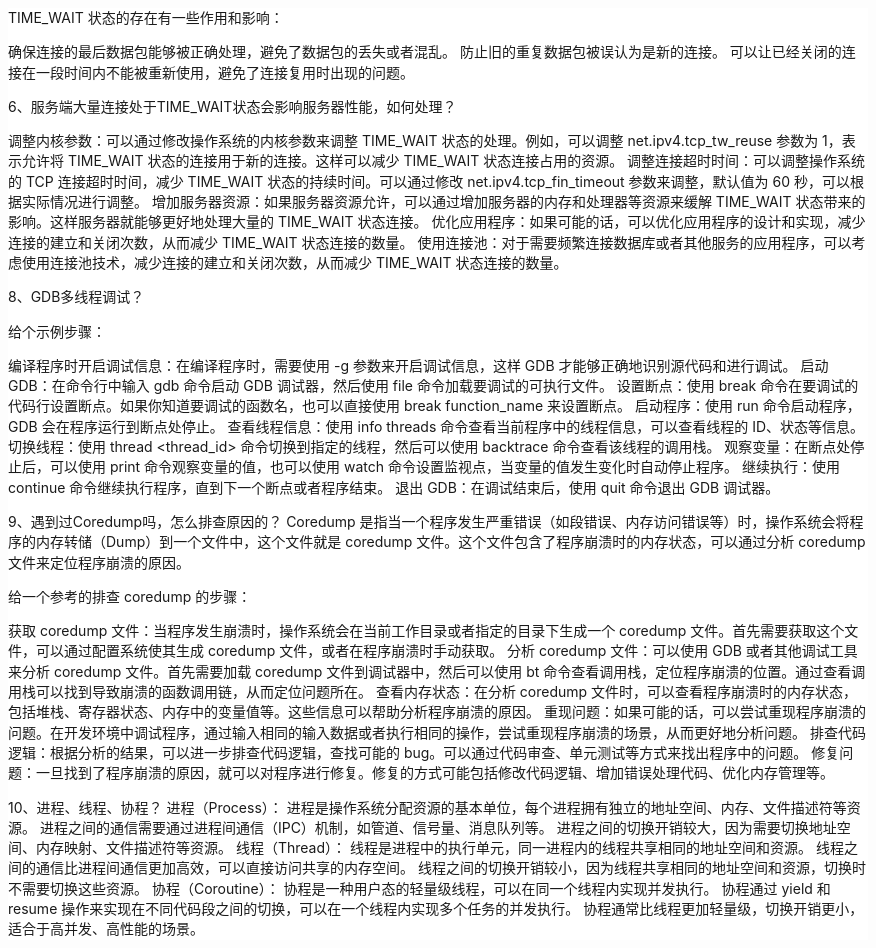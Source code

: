 TIME_WAIT 状态的存在有一些作用和影响：

确保连接的最后数据包能够被正确处理，避免了数据包的丢失或者混乱。
防止旧的重复数据包被误认为是新的连接。
可以让已经关闭的连接在一段时间内不能被重新使用，避免了连接复用时出现的问题。




6、服务端大量连接处于TIME_WAIT状态会影响服务器性能，如何处理？

调整内核参数：可以通过修改操作系统的内核参数来调整 TIME_WAIT 状态的处理。例如，可以调整 net.ipv4.tcp_tw_reuse 参数为 1，表示允许将 TIME_WAIT 状态的连接用于新的连接。这样可以减少 TIME_WAIT 状态连接占用的资源。
调整连接超时时间：可以调整操作系统的 TCP 连接超时时间，减少 TIME_WAIT 状态的持续时间。可以通过修改 net.ipv4.tcp_fin_timeout 参数来调整，默认值为 60 秒，可以根据实际情况进行调整。
增加服务器资源：如果服务器资源允许，可以通过增加服务器的内存和处理器等资源来缓解 TIME_WAIT 状态带来的影响。这样服务器就能够更好地处理大量的 TIME_WAIT 状态连接。
优化应用程序：如果可能的话，可以优化应用程序的设计和实现，减少连接的建立和关闭次数，从而减少 TIME_WAIT 状态连接的数量。
使用连接池：对于需要频繁连接数据库或者其他服务的应用程序，可以考虑使用连接池技术，减少连接的建立和关闭次数，从而减少 TIME_WAIT 状态连接的数量。


8、GDB多线程调试？

给个示例步骤：

编译程序时开启调试信息：在编译程序时，需要使用 -g 参数来开启调试信息，这样 GDB 才能够正确地识别源代码和进行调试。
启动 GDB：在命令行中输入 gdb 命令启动 GDB 调试器，然后使用 file 命令加载要调试的可执行文件。
设置断点：使用 break 命令在要调试的代码行设置断点。如果你知道要调试的函数名，也可以直接使用 break function_name 来设置断点。
启动程序：使用 run 命令启动程序，GDB 会在程序运行到断点处停止。
查看线程信息：使用 info threads 命令查看当前程序中的线程信息，可以查看线程的 ID、状态等信息。
切换线程：使用 thread <thread_id> 命令切换到指定的线程，然后可以使用 backtrace 命令查看该线程的调用栈。
观察变量：在断点处停止后，可以使用 print 命令观察变量的值，也可以使用 watch 命令设置监视点，当变量的值发生变化时自动停止程序。
继续执行：使用 continue 命令继续执行程序，直到下一个断点或者程序结束。
退出 GDB：在调试结束后，使用 quit 命令退出 GDB 调试器。

9、遇到过Coredump吗，怎么排查原因的？
Coredump 是指当一个程序发生严重错误（如段错误、内存访问错误等）时，操作系统会将程序的内存转储（Dump）到一个文件中，这个文件就是 coredump 文件。这个文件包含了程序崩溃时的内存状态，可以通过分析 coredump 文件来定位程序崩溃的原因。

给一个参考的排查 coredump 的步骤：

获取 coredump 文件：当程序发生崩溃时，操作系统会在当前工作目录或者指定的目录下生成一个 coredump 文件。首先需要获取这个文件，可以通过配置系统使其生成 coredump 文件，或者在程序崩溃时手动获取。
分析 coredump 文件：可以使用 GDB 或者其他调试工具来分析 coredump 文件。首先需要加载 coredump 文件到调试器中，然后可以使用 bt 命令查看调用栈，定位程序崩溃的位置。通过查看调用栈可以找到导致崩溃的函数调用链，从而定位问题所在。
查看内存状态：在分析 coredump 文件时，可以查看程序崩溃时的内存状态，包括堆栈、寄存器状态、内存中的变量值等。这些信息可以帮助分析程序崩溃的原因。
重现问题：如果可能的话，可以尝试重现程序崩溃的问题。在开发环境中调试程序，通过输入相同的输入数据或者执行相同的操作，尝试重现程序崩溃的场景，从而更好地分析问题。
排查代码逻辑：根据分析的结果，可以进一步排查代码逻辑，查找可能的 bug。可以通过代码审查、单元测试等方式来找出程序中的问题。
修复问题：一旦找到了程序崩溃的原因，就可以对程序进行修复。修复的方式可能包括修改代码逻辑、增加错误处理代码、优化内存管理等。


10、进程、线程、协程？
进程（Process）：
进程是操作系统分配资源的基本单位，每个进程拥有独立的地址空间、内存、文件描述符等资源。
进程之间的通信需要通过进程间通信（IPC）机制，如管道、信号量、消息队列等。
进程之间的切换开销较大，因为需要切换地址空间、内存映射、文件描述符等资源。
线程（Thread）：
线程是进程中的执行单元，同一进程内的线程共享相同的地址空间和资源。
线程之间的通信比进程间通信更加高效，可以直接访问共享的内存空间。
线程之间的切换开销较小，因为线程共享相同的地址空间和资源，切换时不需要切换这些资源。
协程（Coroutine）：
协程是一种用户态的轻量级线程，可以在同一个线程内实现并发执行。
协程通过 yield 和 resume 操作来实现在不同代码段之间的切换，可以在一个线程内实现多个任务的并发执行。
协程通常比线程更加轻量级，切换开销更小，适合于高并发、高性能的场景。
